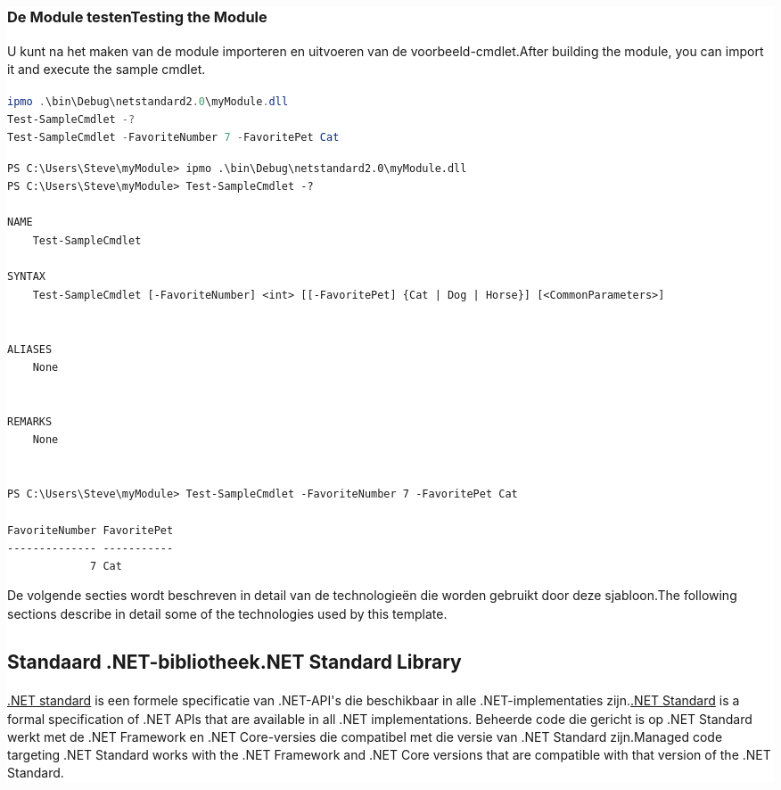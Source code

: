### <a name="testing-the-module"></a><span data-ttu-id="8e6a5-134">De Module testen</span><span class="sxs-lookup"><span data-stu-id="8e6a5-134">Testing the Module</span></span>

<span data-ttu-id="8e6a5-135">U kunt na het maken van de module importeren en uitvoeren van de voorbeeld-cmdlet.</span><span class="sxs-lookup"><span data-stu-id="8e6a5-135">After building the module, you can import it and execute the sample cmdlet.</span></span>

```powershell
ipmo .\bin\Debug\netstandard2.0\myModule.dll
Test-SampleCmdlet -?
Test-SampleCmdlet -FavoriteNumber 7 -FavoritePet Cat
```

```output
PS C:\Users\Steve\myModule> ipmo .\bin\Debug\netstandard2.0\myModule.dll
PS C:\Users\Steve\myModule> Test-SampleCmdlet -?

NAME
    Test-SampleCmdlet

SYNTAX
    Test-SampleCmdlet [-FavoriteNumber] <int> [[-FavoritePet] {Cat | Dog | Horse}] [<CommonParameters>]


ALIASES
    None


REMARKS
    None


PS C:\Users\Steve\myModule> Test-SampleCmdlet -FavoriteNumber 7 -FavoritePet Cat

FavoriteNumber FavoritePet
-------------- -----------
             7 Cat
```

<span data-ttu-id="8e6a5-136">De volgende secties wordt beschreven in detail van de technologieën die worden gebruikt door deze sjabloon.</span><span class="sxs-lookup"><span data-stu-id="8e6a5-136">The following sections describe in detail some of the technologies used by this template.</span></span>

## <a name="net-standard-library"></a><span data-ttu-id="8e6a5-137">Standaard .NET-bibliotheek</span><span class="sxs-lookup"><span data-stu-id="8e6a5-137">.NET Standard Library</span></span>

<span data-ttu-id="8e6a5-138">[.NET standard][] is een formele specificatie van .NET-API's die beschikbaar in alle .NET-implementaties zijn.</span><span class="sxs-lookup"><span data-stu-id="8e6a5-138">[.NET Standard][] is a formal specification of .NET APIs that are available in all .NET implementations.</span></span> <span data-ttu-id="8e6a5-139">Beheerde code die gericht is op .NET Standard werkt met de .NET Framework en .NET Core-versies die compatibel met die versie van .NET Standard zijn.</span><span class="sxs-lookup"><span data-stu-id="8e6a5-139">Managed code targeting .NET Standard works with the .NET Framework and .NET Core versions that are compatible with that version of the .NET Standard.</span></span>


[.NET Framework]: /dotnet/framework/
[.NET Core]: /dotnet/core/
[PSSnapIn]: /dotnet/api/system.management.automation.pssnapin
[Nieuwe ModuleManifest]: /powershell/module/microsoft.powershell.core/new-modulemanifest
[New-ModuleManifest]: /powershell/module/microsoft.powershell.core/new-modulemanifest
[Runtime-controles]: /dotnet/api/system.runtime.interopservices.runtimeinformation.frameworkdescription#System_Runtime_InteropServices_RuntimeInformation_FrameworkDescription
[runtime checks]: /dotnet/api/system.runtime.interopservices.runtimeinformation.frameworkdescription#System_Runtime_InteropServices_RuntimeInformation_FrameworkDescription
[.NET CLI]: /dotnet/core/tools/?tabs=netcore2x
[.NET Standard]: /dotnet/standard/net-standard
[PowerShell-standaard]: https://github.com/PowerShell/PowerShellStandard
[PowerShell Standard]: https://github.com/PowerShell/PowerShellStandard
[PowerShell Standard 5.1]: https://www.nuget.org/packages/PowerShellStandard.Library/5.1.0
[PowerShell Gallery]: https://www.powershellgallery.com
[.NET Portability Analyzer]: https://github.com/Microsoft/dotnet-apiport
[CompatiblePSEditions]: /powershell/gallery/concepts/module-psedition-support